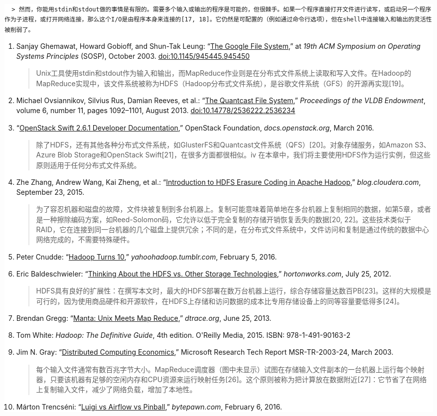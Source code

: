      > 然而，你能用stdin和stdout做的事情是有限的。需要多个输入或输出的程序是可能的，但很棘手。如果一个程序直接打开文件进行读写，或启动另一个程序作为子进程，或打开网络连接，那么这个I/O是由程序本身来连接的[17, 18]。它仍然是可配置的（例如通过命令行选项），但在shell中连接输入和输出的灵活性被削弱了。

1. Sanjay Ghemawat, Howard Gobioff, and Shun-Tak
      Leung: “[The Google File System](http://research.google.com/archive/gfs-sosp2003.pdf),”
      at *19th ACM Symposium on Operating Systems Principles* (SOSP), October 2003.
      [doi:10.1145/945445.945450](http://dx.doi.org/10.1145/945445.945450)

      > Unix工具使用stdin和stdout作为输入和输出，而MapReduce作业则是在分布式文件系统上读取和写入文件。在Hadoop的MapReduce实现中，该文件系统被称为HDFS（Hadoop分布式文件系统），是谷歌文件系统（GFS）的开源再实现[19]。

1. Michael Ovsiannikov, Silvius Rus, Damian Reeves, et al.:
      “[The Quantcast File System](http://db.disi.unitn.eu/pages/VLDBProgram/pdf/industry/p808-ovsiannikov.pdf),” *Proceedings of the VLDB Endowment*, volume 6, number 11, pages 1092–1101, August 2013.
      [doi:10.14778/2536222.2536234](http://dx.doi.org/10.14778/2536222.2536234)

1. “[OpenStack Swift 2.6.1 Developer Documentation](http://docs.openstack.org/developer/swift/),” OpenStack Foundation, *docs.openstack.org*, March 2016.

      > 除了HDFS，还有其他各种分布式文件系统，如GlusterFS和Quantcast文件系统（QFS）[20]。对象存储服务，如Amazon S3、Azure Blob Storage和OpenStack Swift[21]，在很多方面都很相似。iv 在本章中，我们将主要使用HDFS作为运行实例，但这些原则适用于任何分布式文件系统。

1. Zhe Zhang, Andrew Wang, Kai Zheng, et al.:
      “[Introduction to HDFS Erasure Coding in Apache Hadoop](https://blog.cloudera.com/introduction-to-hdfs-erasure-coding-in-apache-hadoop/),”
      *blog.cloudera.com*, September 23, 2015.

      > 为了容忍机器和磁盘的故障，文件块被复制到多台机器上。复制可能意味着简单地在多台机器上复制相同的数据，如第5章，或者是一种擦除编码方案，如Reed-Solomon码，它允许以低于完全复制的存储开销恢复丢失的数据[20, 22]。这些技术类似于RAID，它在连接到同一台机器的几个磁盘上提供冗余；不同的是，在分布式文件系统中，文件访问和复制是通过传统的数据中心网络完成的，不需要特殊硬件。

1. Peter Cnudde:
      “[Hadoop Turns 10](https://web.archive.org/web/20190119112713/https://yahoohadoop.tumblr.com/post/138739227316/hadoop-turns-10),”
      *yahoohadoop.tumblr.com*, February 5, 2016.

1. Eric Baldeschwieler:
      “[Thinking About the HDFS vs. Other Storage Technologies](https://web.archive.org/web/20190529215115/http://hortonworks.com/blog/thinking-about-the-hdfs-vs-other-storage-technologies/),”
      *hortonworks.com*, July 25, 2012.

      > HDFS具有良好的扩展性：在撰写本文时，最大的HDFS部署在数万台机器上运行，综合存储容量达数百PB[23]。这样的大规模是可行的，因为使用商品硬件和开源软件，在HDFS上存储和访问数据的成本比专用存储设备上的同等容量要低得多[24]。

1. Brendan Gregg:
      “[Manta: Unix Meets Map Reduce](http://dtrace.org/blogs/brendan/2013/06/25/manta-unix-meets-map-reduce/),” *dtrace.org*, June 25, 2013.

1. Tom White: *Hadoop: The Definitive Guide*,
      4th edition. O'Reilly Media, 2015. ISBN: 978-1-491-90163-2

1. Jim N. Gray:
      “[Distributed Computing Economics](http://arxiv.org/pdf/cs/0403019.pdf),” Microsoft
      Research Tech Report MSR-TR-2003-24, March 2003.

      > 每个输入文件通常有数百兆字节大小。MapReduce调度器（图中未显示）试图在存储输入文件副本的一台机器上运行每个映射器，只要该机器有足够的空闲内存和CPU资源来运行映射任务[26]。这个原则被称为把计算放在数据附近[27]：它节省了在网络上复制输入文件，减少了网络负载，增加了本地性。

1. Márton Trencséni:
      “[Luigi vs Airflow vs Pinball](http://bytepawn.com/luigi-airflow-pinball.html),”
      *bytepawn.com*, February 6, 2016.
